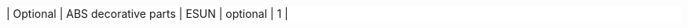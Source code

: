 | Optional             | ABS decorative parts                                | ESUN                                                | optional                 | 1   |

